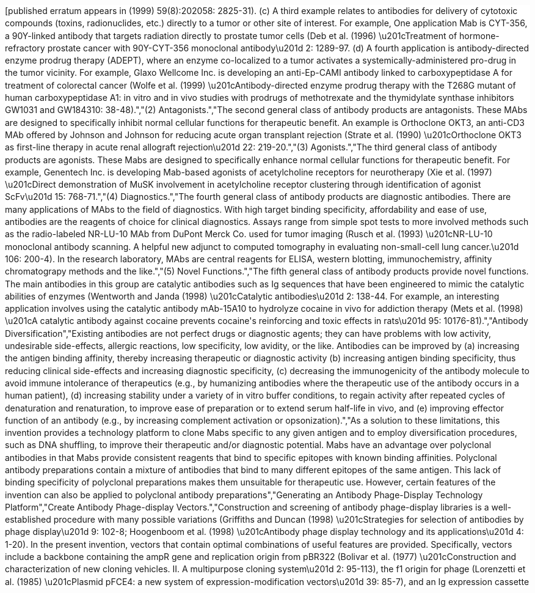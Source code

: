 [published erratum appears in (1999) 59(8):202058: 2825-31). (c) A third example relates to antibodies for delivery of cytotoxic compounds (toxins, radionuclides, etc.) directly to a tumor or other site of interest. For example, One application Mab is CYT-356, a 90Y-linked antibody that targets radiation directly to prostate tumor cells (Deb et al. (1996) \u201cTreatment of hormone-refractory prostate cancer with 90Y-CYT-356 monoclonal antibody\u201d 2: 1289-97. (d) A fourth application is antibody-directed enzyme prodrug therapy (ADEPT), where an enzyme co-localized to a tumor activates a systemically-administered pro-drug in the tumor vicinity. For example, Glaxo Wellcome Inc. is developing an anti-Ep-CAMI antibody linked to carboxypeptidase A for treatment of colorectal cancer (Wolfe et al. (1999) \u201cAntibody-directed enzyme prodrug therapy with the T268G mutant of human carboxypeptidase A1: in vitro and in vivo studies with prodrugs of methotrexate and the thymidylate synthase inhibitors GW1031 and GW184310: 38-48).","(2) Antagonists.","The second general class of antibody products are antagonists. These MAbs are designed to specifically inhibit normal cellular functions for therapeutic benefit. An example is Orthoclone OKT3, an anti-CD3 MAb offered by Johnson and Johnson for reducing acute organ transplant rejection (Strate et al. (1990) \u201cOrthoclone OKT3 as first-line therapy in acute renal allograft rejection\u201d 22: 219-20.","(3) Agonists.","The third general class of antibody products are agonists. These Mabs are designed to specifically enhance normal cellular functions for therapeutic benefit. For example, Genentech Inc. is developing Mab-based agonists of acetylcholine receptors for neurotherapy (Xie et al. (1997) \u201cDirect demonstration of MuSK involvement in acetylcholine receptor clustering through identification of agonist ScFv\u201d 15: 768-71.","(4) Diagnostics.","The fourth general class of antibody products are diagnostic antibodies. There are many applications of MAbs to the field of diagnostics. With high target binding specificity, affordability and ease of use, antibodies are the reagents of choice for clinical diagnostics. Assays range from simple spot tests to more involved methods such as the radio-labeled NR-LU-10 MAb from DuPont Merck Co. used for tumor imaging (Rusch et al. (1993) \u201cNR-LU-10 monoclonal antibody scanning. A helpful new adjunct to computed tomography in evaluating non-small-cell lung cancer.\u201d 106: 200-4). In the research laboratory, MAbs are central reagents for ELISA, western blotting, immunochemistry, affinity chromatograpy methods and the like.","(5) Novel Functions.","The fifth general class of antibody products provide novel functions. The main antibodies in this group are catalytic antibodies such as Ig sequences that have been engineered to mimic the catalytic abilities of enzymes (Wentworth and Janda (1998) \u201cCatalytic antibodies\u201d 2: 138-44. For example, an interesting application involves using the catalytic antibody mAb-15A10 to hydrolyze cocaine in vivo for addiction therapy (Mets et al. (1998) \u201cA catalytic antibody against cocaine prevents cocaine's reinforcing and toxic effects in rats\u201d 95: 10176-81).","Antibody Diversification","Existing antibodies are not perfect drugs or diagnostic agents; they can have problems with low activity, undesirable side-effects, allergic reactions, low specificity, low avidity, or the like. Antibodies can be improved by (a) increasing the antigen binding affinity, thereby increasing therapeutic or diagnostic activity (b) increasing antigen binding specificity, thus reducing clinical side-effects and increasing diagnostic specificity, (c) decreasing the immunogenicity of the antibody molecule to avoid immune intolerance of therapeutics (e.g., by humanizing antibodies where the therapeutic use of the antibody occurs in a human patient), (d) increasing stability under a variety of in vitro buffer conditions, to regain activity after repeated cycles of denaturation and renaturation, to improve ease of preparation or to extend serum half-life in vivo, and (e) improving effector function of an antibody (e.g., by increasing complement activation or opsonization).","As a solution to these limitations, this invention provides a technology platform to clone Mabs specific to any given antigen and to employ diversification procedures, such as DNA shuffling, to improve their therapeutic and\/or diagnostic potential. Mabs have an advantage over polyclonal antibodies in that Mabs provide consistent reagents that bind to specific epitopes with known binding affinities. Polyclonal antibody preparations contain a mixture of antibodies that bind to many different epitopes of the same antigen. This lack of binding specificity of polyclonal preparations makes them unsuitable for therapeutic use. However, certain features of the invention can also be applied to polyclonal antibody preparations","Generating an Antibody Phage-Display Technology Platform","Create Antibody Phage-display Vectors.","Construction and screening of antibody phage-display libraries is a well-established procedure with many possible variations (Griffiths and Duncan (1998) \u201cStrategies for selection of antibodies by phage display\u201d 9: 102-8; Hoogenboom et al. (1998) \u201cAntibody phage display technology and its applications\u201d 4: 1-20). In the present invention, vectors that contain optimal combinations of useful features are provided. Specifically, vectors include a backbone containing the ampR gene and replication origin from pBR322 (Bolivar et al. (1977) \u201cConstruction and characterization of new cloning vehicles. II. A multipurpose cloning system\u201d 2: 95-113), the f1 origin for phage (Lorenzetti et al. (1985) \u201cPlasmid pFCE4: a new system of expression-modification vectors\u201d 39: 85-7), and an Ig expression cassette